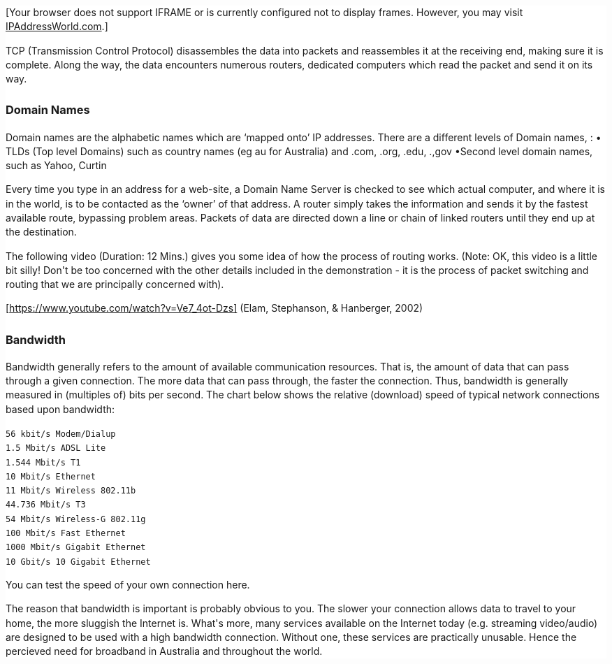 [Your browser does not support IFRAME or is currently configured not to display frames. However, you may visit <A href="http://www.ipaddressworld.com">IPAddressWorld.com</A>.]   

TCP (Transmission Control Protocol) disassembles the data into packets and reassembles it at the receiving end, making sure it is complete. Along the way, the data encounters numerous routers, dedicated computers which read the packet and send it on its way. 

### Domain Names

Domain names are the alphabetic names which are ‘mapped onto’ IP addresses. There are a different levels of Domain names, :
• TLDs (Top level Domains) such as country names (eg au for Australia) and .com, .org, .edu, .,gov
•Second level domain names, such as Yahoo, Curtin

Every time you type in an address for a web-site, a Domain Name Server is checked to see which actual computer, and where it is in the world, is to be contacted as the ‘owner’ of that address. A router simply takes the information and sends it by the fastest available route, bypassing problem areas. Packets of data are directed down a line or chain of linked routers until they end up at the destination. 

The following video (Duration: 12 Mins.) gives you some idea of how the process of routing works.
 (Note: OK, this video is a little bit silly! Don't be too concerned with the other details included in the demonstration - it is the process of packet switching and routing that we are principally concerned with). 
 
[https://www.youtube.com/watch?v=Ve7_4ot-Dzs] (Elam, Stephanson, & Hanberger, 2002)

### Bandwidth

Bandwidth generally refers to the amount of available communication resources. That is, the amount of data that can pass through a given connection. The more data that can pass through, the faster the connection. Thus, bandwidth is generally measured in (multiples of) bits per second. The chart below shows the relative (download) speed of typical network connections based upon bandwidth:

```
56 kbit/s Modem/Dialup 
1.5 Mbit/s ADSL Lite 
1.544 Mbit/s T1 
10 Mbit/s Ethernet 
11 Mbit/s Wireless 802.11b 
44.736 Mbit/s T3 
54 Mbit/s Wireless-G 802.11g 
100 Mbit/s Fast Ethernet 
1000 Mbit/s Gigabit Ethernet 
10 Gbit/s 10 Gigabit Ethernet 
```

You can test the speed of your own connection here.

The reason that bandwidth is important is probably obvious to you. The slower your connection allows data to travel to your home, the more sluggish the Internet is. What's more, many services available on the Internet today (e.g. streaming video/audio) are designed to be used with a high bandwidth connection. Without one, these services are practically unusable. Hence the percieved need for broadband in Australia and throughout the world.
